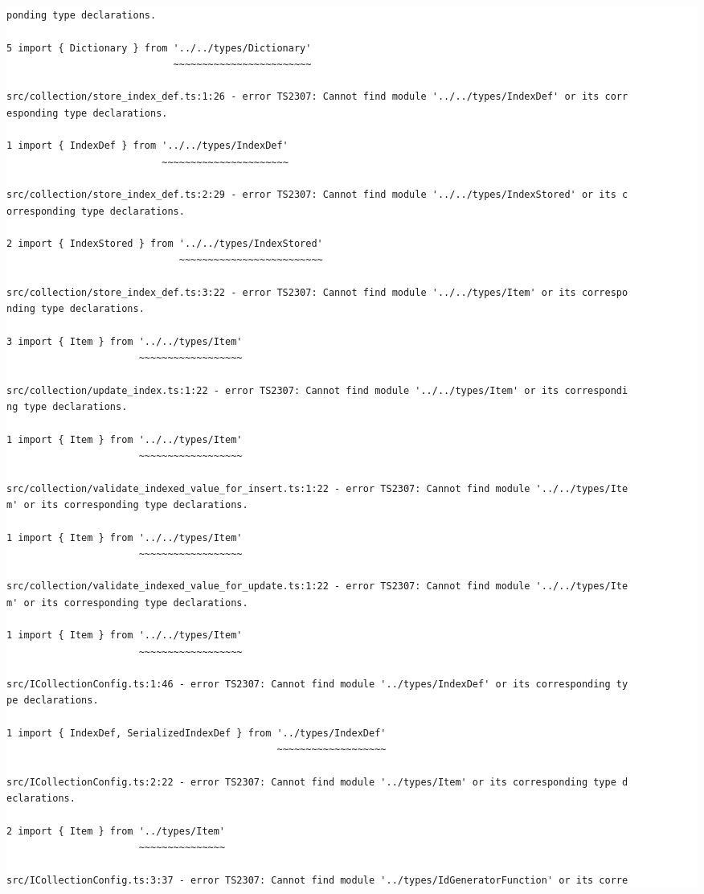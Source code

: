 ```
ponding type declarations.

5 import { Dictionary } from '../../types/Dictionary'
                             ~~~~~~~~~~~~~~~~~~~~~~~~

src/collection/store_index_def.ts:1:26 - error TS2307: Cannot find module '../../types/IndexDef' or its corr
esponding type declarations.

1 import { IndexDef } from '../../types/IndexDef'
                           ~~~~~~~~~~~~~~~~~~~~~~

src/collection/store_index_def.ts:2:29 - error TS2307: Cannot find module '../../types/IndexStored' or its c
orresponding type declarations.

2 import { IndexStored } from '../../types/IndexStored'
                              ~~~~~~~~~~~~~~~~~~~~~~~~~

src/collection/store_index_def.ts:3:22 - error TS2307: Cannot find module '../../types/Item' or its correspo
nding type declarations.

3 import { Item } from '../../types/Item'
                       ~~~~~~~~~~~~~~~~~~

src/collection/update_index.ts:1:22 - error TS2307: Cannot find module '../../types/Item' or its correspondi
ng type declarations.

1 import { Item } from '../../types/Item'
                       ~~~~~~~~~~~~~~~~~~

src/collection/validate_indexed_value_for_insert.ts:1:22 - error TS2307: Cannot find module '../../types/Ite
m' or its corresponding type declarations.

1 import { Item } from '../../types/Item'
                       ~~~~~~~~~~~~~~~~~~

src/collection/validate_indexed_value_for_update.ts:1:22 - error TS2307: Cannot find module '../../types/Ite
m' or its corresponding type declarations.

1 import { Item } from '../../types/Item'
                       ~~~~~~~~~~~~~~~~~~

src/ICollectionConfig.ts:1:46 - error TS2307: Cannot find module '../types/IndexDef' or its corresponding ty
pe declarations.

1 import { IndexDef, SerializedIndexDef } from '../types/IndexDef'
                                               ~~~~~~~~~~~~~~~~~~~

src/ICollectionConfig.ts:2:22 - error TS2307: Cannot find module '../types/Item' or its corresponding type d
eclarations.

2 import { Item } from '../types/Item'
                       ~~~~~~~~~~~~~~~

src/ICollectionConfig.ts:3:37 - error TS2307: Cannot find module '../types/IdGeneratorFunction' or its corre
```